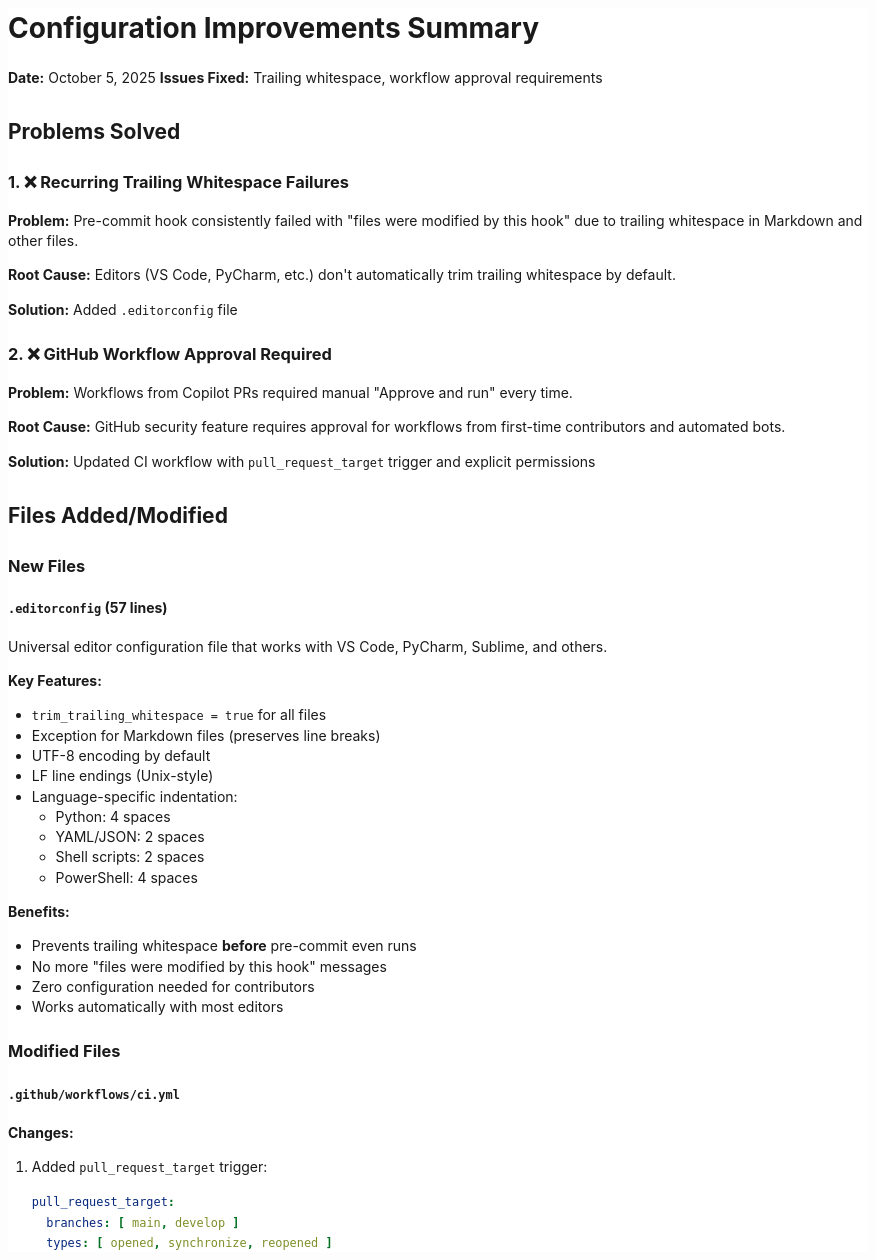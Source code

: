# Configuration Improvements Summary

**Date:** October 5, 2025
**Issues Fixed:** Trailing whitespace, workflow approval requirements

## Problems Solved

### 1. ❌ Recurring Trailing Whitespace Failures
**Problem:** Pre-commit hook consistently failed with "files were modified by this hook" due to trailing whitespace in Markdown and other files.

**Root Cause:** Editors (VS Code, PyCharm, etc.) don't automatically trim trailing whitespace by default.

**Solution:** Added `.editorconfig` file

### 2. ❌ GitHub Workflow Approval Required
**Problem:** Workflows from Copilot PRs required manual "Approve and run" every time.

**Root Cause:** GitHub security feature requires approval for workflows from first-time contributors and automated bots.

**Solution:** Updated CI workflow with `pull_request_target` trigger and explicit permissions

## Files Added/Modified

### New Files

#### `.editorconfig` (57 lines)
Universal editor configuration file that works with VS Code, PyCharm, Sublime, and others.

**Key Features:**
- `trim_trailing_whitespace = true` for all files
- Exception for Markdown files (preserves line breaks)
- UTF-8 encoding by default
- LF line endings (Unix-style)
- Language-specific indentation:
  - Python: 4 spaces
  - YAML/JSON: 2 spaces
  - Shell scripts: 2 spaces
  - PowerShell: 4 spaces

**Benefits:**
- Prevents trailing whitespace **before** pre-commit even runs
- No more "files were modified by this hook" messages
- Zero configuration needed for contributors
- Works automatically with most editors

### Modified Files

#### `.github/workflows/ci.yml`
**Changes:**
1. Added `pull_request_target` trigger:
   ```yaml
   pull_request_target:
     branches: [ main, develop ]
     types: [ opened, synchronize, reopened ]
   ```
